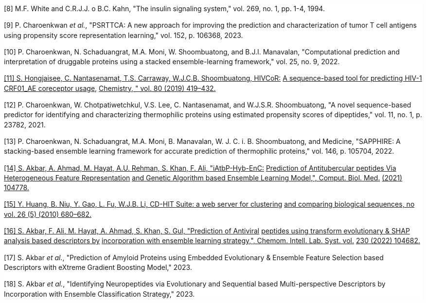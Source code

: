 [8] M.F. White and C.R.J.J. o B.C. Kahn, "The insulin signaling system," vol. 269, no. 1,
pp. 1-4, 1994.

[9] P. Charoenkwan _et al._, "PSRTTCA: A new approach for improving the prediction
and characterization of tumor T cell antigens using propensity score representation
learning," vol. 152, p. 106368, 2023.

[10] P. Charoenkwan, N. Schaduangrat, M.A. Moni, W. Shoombuatong, and B.J.I.
Manavalan, "Computational prediction and interpretation of druggable proteins
using a stacked ensemble-learning framework," vol. 25, no. 9, 2022.

[[11] S. Hongjaisee, C. Nantasenamat, T.S. Carraway, W.J.C.B. Shoombuatong, HIVCoR:](http://refhub.elsevier.com/S1877-7503(24)00181-9/sbref1)
[A sequence-based tool for predicting HIV-1 CRF01_AE coreceptor usage,](http://refhub.elsevier.com/S1877-7503(24)00181-9/sbref1)
[Chemistry, " vol. 80 (2019) 419–432.](http://refhub.elsevier.com/S1877-7503(24)00181-9/sbref1)

[12] P. Charoenkwan, W. Chotpatiwetchkul, V.S. Lee, C. Nantasenamat, and W.J.S.R.
Shoombuatong, "A novel sequence-based predictor for identifying and
characterizing thermophilic proteins using estimated propensity scores of
dipeptides," vol. 11, no. 1, p. 23782, 2021.

[13] P. Charoenkwan, N. Schaduangrat, M.A. Moni, B. Manavalan, W. J. C. i. B.
Shoombuatong, and Medicine, "SAPPHIRE: A stacking-based ensemble learning
framework for accurate prediction of thermophilic proteins," vol. 146, p. 105704,
2022.

[[14] S. Akbar, A. Ahmad, M. Hayat, A.U. Rehman, S. Khan, F. Ali, "iAtbP-Hyb-EnC:](http://refhub.elsevier.com/S1877-7503(24)00181-9/sbref2)
[Prediction of Antitubercular peptides Via Heterogeneous Feature Representation](http://refhub.elsevier.com/S1877-7503(24)00181-9/sbref2)
[and Genetic Algorithm based Ensemble Learning Model,", Comput. Biol. Med.](http://refhub.elsevier.com/S1877-7503(24)00181-9/sbref2)
[(2021) 104778.](http://refhub.elsevier.com/S1877-7503(24)00181-9/sbref2)

[[15] Y. Huang, B. Niu, Y. Gao, L. Fu, W.J.B. Li, CD-HIT Suite: a web server for clustering](http://refhub.elsevier.com/S1877-7503(24)00181-9/sbref3)
[and comparing biological sequences, no vol. 26 (5) (2010) 680–682.](http://refhub.elsevier.com/S1877-7503(24)00181-9/sbref3)

[[16] S. Akbar, F. Ali, M. Hayat, A. Ahmad, S. Khan, S. Gul, "Prediction of Antiviral](http://refhub.elsevier.com/S1877-7503(24)00181-9/sbref4)
[peptides using transform evolutionary & SHAP analysis based descriptors by](http://refhub.elsevier.com/S1877-7503(24)00181-9/sbref4)
[incorporation with ensemble learning strategy,", Chemom. Intell. Lab. Syst. vol.](http://refhub.elsevier.com/S1877-7503(24)00181-9/sbref4)
[230 (2022) 104682.](http://refhub.elsevier.com/S1877-7503(24)00181-9/sbref4)

[17] S. Akbar _et al._, "Prediction of Amyloid Proteins using Embedded Evolutionary &
Ensemble Feature Selection based Descriptors with eXtreme Gradient Boosting
Model," 2023.

[18] S. Akbar _et al._, "Identifying Neuropeptides via Evolutionary and Sequential based
Multi-perspective Descriptors by Incorporation with Ensemble Classification
Strategy," 2023.
